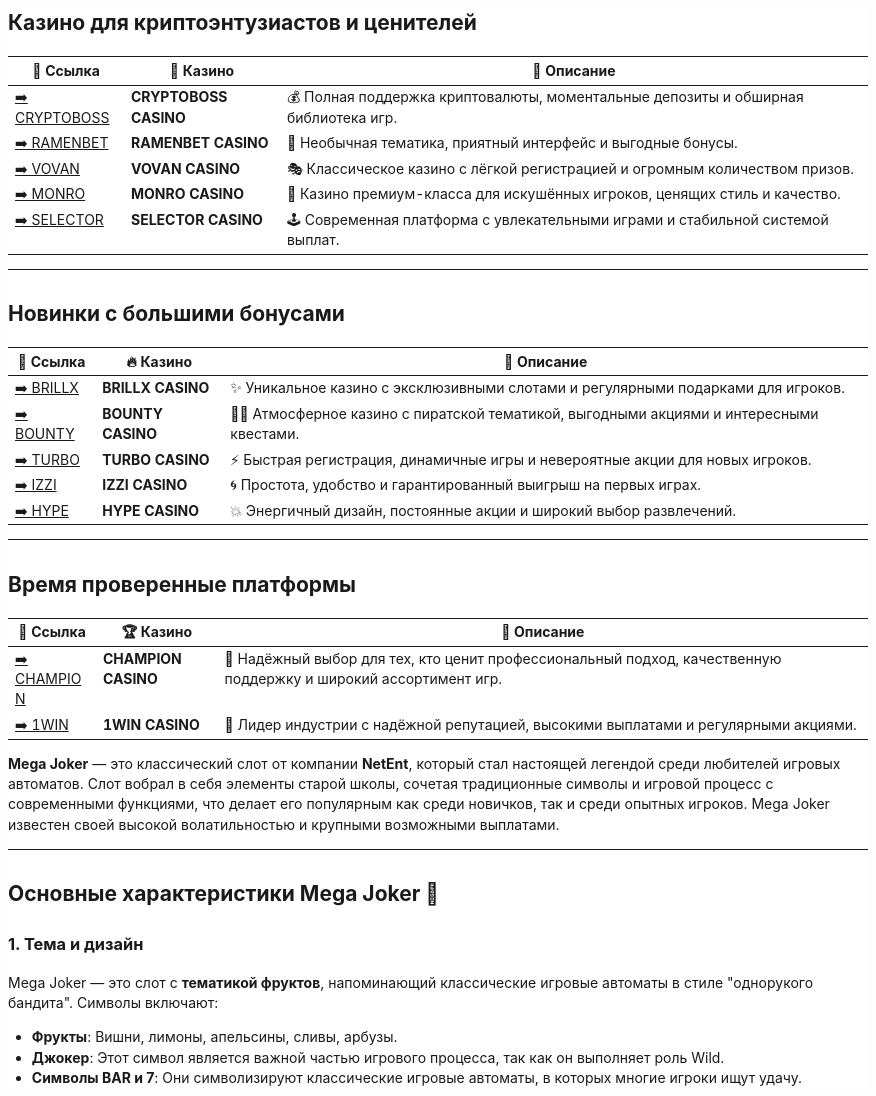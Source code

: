 
## Казино для криптоэнтузиастов и ценителей

| 🔗 Ссылка                         | 💎 Казино            | 📜 Описание                                                            |
|----------------------------------|----------------------|----------------------------------------------------------------------|
| [➡️ CRYPTOBOSS](https://cryptobossc.online/d847bcfa9) | **CRYPTOBOSS CASINO**| 💰 Полная поддержка криптовалюты, моментальные депозиты и обширная библиотека игр. |
| [➡️ RAMENBET](https://get.saltyram.com/ru/registration?apkpop=0&partner=p24970p3296034p5526) | **RAMENBET CASINO**  | 🍜 Необычная тематика, приятный интерфейс и выгодные бонусы. |
| [➡️ VOVAN](https://vovan.site/d098ab058)           | **VOVAN CASINO**     | 🎭 Классическое казино с лёгкой регистрацией и огромным количеством призов. |
| [➡️ MONRO](https://mnr-ircp01.com/c3ce72a2c)       | **MONRO CASINO**     | 🎩 Казино премиум-класса для искушённых игроков, ценящих стиль и качество. |
| [➡️ SELECTOR](https://gosel.gosel.ltd/SELVK)       | **SELECTOR CASINO**  | 🕹️ Современная платформа с увлекательными играми и стабильной системой выплат. |

---

## Новинки с большими бонусами

| 🔗 Ссылка                         | 🔥 Казино            | 📜 Описание                                                            |
|----------------------------------|----------------------|----------------------------------------------------------------------|
| [➡️ BRILLX](https://brillx.uno/BRIVK)         | **BRILLX CASINO**    | ✨ Уникальное казино с эксклюзивными слотами и регулярными подарками для игроков. |
| [➡️ BOUNTY](https://bounty-casino.de/BOVK)    | **BOUNTY CASINO**    | 🏴‍☠️ Атмосферное казино с пиратской тематикой, выгодными акциями и интересными квестами. |
| [➡️ TURBO](https://turbo-casino.mx/TURVK)     | **TURBO CASINO**     | ⚡ Быстрая регистрация, динамичные игры и невероятные акции для новых игроков. |
| [➡️ IZZI](https://izzi-fr03.com/ca7c8a7b7)    | **IZZI CASINO**      | 🌀 Простота, удобство и гарантированный выигрыш на первых играх. |
| [➡️ HYPE](https://hypekaz.com/dc2f44ad0)      | **HYPE CASINO**      | 💥 Энергичный дизайн, постоянные акции и широкий выбор развлечений. |

---

## Время проверенные платформы

| 🔗 Ссылка                         | 🏆 Казино            | 📜 Описание                                                            |
|----------------------------------|----------------------|----------------------------------------------------------------------|
| [➡️ CHAMPION](https://champcasino.ink/pobeda/doa-hats?p80412p305331p112c) | **CHAMPION CASINO**  | 🥇 Надёжный выбор для тех, кто ценит профессиональный подход, качественную поддержку и широкий ассортимент игр. |
| [➡️ 1WIN](https://brandplay.link/6F5VqbyZ)          | **1WIN CASINO**      | 🌟 Лидер индустрии с надёжной репутацией, высокими выплатами и регулярными акциями. |

**Mega Joker** — это классический слот от компании **NetEnt**, который стал настоящей легендой среди любителей игровых автоматов. Слот вобрал в себя элементы старой школы, сочетая традиционные символы и игровой процесс с современными функциями, что делает его популярным как среди новичков, так и среди опытных игроков. Mega Joker известен своей высокой волатильностью и крупными возможными выплатами.

---

## Основные характеристики Mega Joker 🎯

### 1. **Тема и дизайн**
Mega Joker — это слот с **тематикой фруктов**, напоминающий классические игровые автоматы в стиле "однорукого бандита". Символы включают:
- **Фрукты**: Вишни, лимоны, апельсины, сливы, арбузы.
- **Джокер**: Этот символ является важной частью игрового процесса, так как он выполняет роль Wild.
- **Символы BAR и 7**: Они символизируют классические игровые автоматы, в которых многие игроки ищут удачу.
